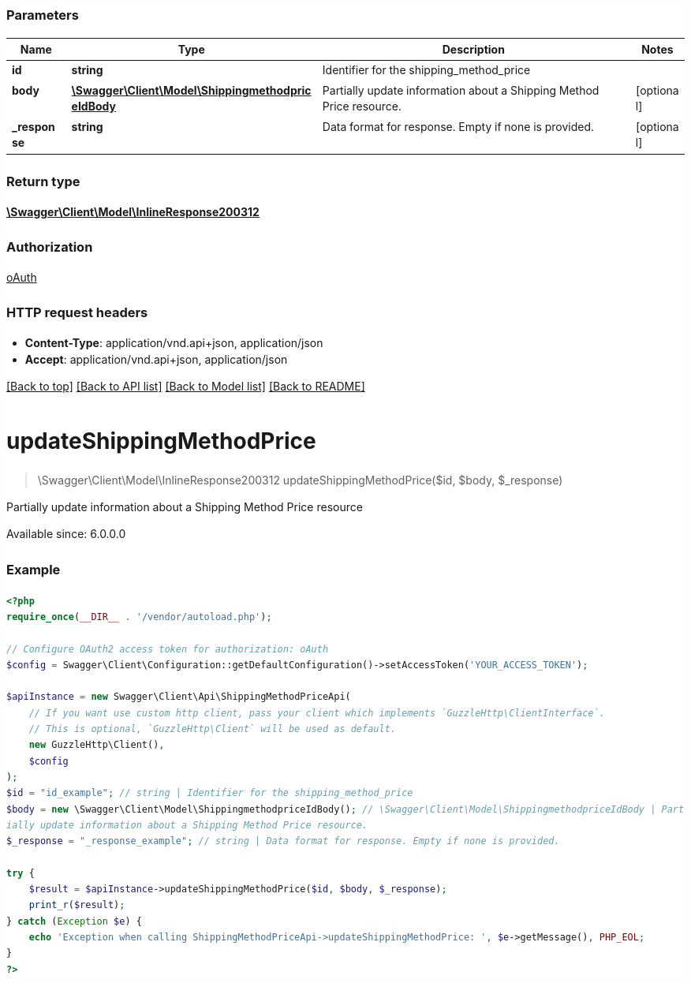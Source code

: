 ### Parameters

Name | Type | Description  | Notes
------------- | ------------- | ------------- | -------------
 **id** | **string**| Identifier for the shipping_method_price |
 **body** | [**\Swagger\Client\Model\ShippingmethodpriceIdBody**](../Model/ShippingmethodpriceIdBody.md)| Partially update information about a Shipping Method Price resource. | [optional]
 **_response** | **string**| Data format for response. Empty if none is provided. | [optional]

### Return type

[**\Swagger\Client\Model\InlineResponse200312**](../Model/InlineResponse200312.md)

### Authorization

[oAuth](../../README.md#oAuth)

### HTTP request headers

 - **Content-Type**: application/vnd.api+json, application/json
 - **Accept**: application/vnd.api+json, application/json

[[Back to top]](#) [[Back to API list]](../../README.md#documentation-for-api-endpoints) [[Back to Model list]](../../README.md#documentation-for-models) [[Back to README]](../../README.md)

# **updateShippingMethodPrice**
> \Swagger\Client\Model\InlineResponse200312 updateShippingMethodPrice($id, $body, $_response)

Partially update information about a Shipping Method Price resource

Available since: 6.0.0.0

### Example
```php
<?php
require_once(__DIR__ . '/vendor/autoload.php');

// Configure OAuth2 access token for authorization: oAuth
$config = Swagger\Client\Configuration::getDefaultConfiguration()->setAccessToken('YOUR_ACCESS_TOKEN');

$apiInstance = new Swagger\Client\Api\ShippingMethodPriceApi(
    // If you want use custom http client, pass your client which implements `GuzzleHttp\ClientInterface`.
    // This is optional, `GuzzleHttp\Client` will be used as default.
    new GuzzleHttp\Client(),
    $config
);
$id = "id_example"; // string | Identifier for the shipping_method_price
$body = new \Swagger\Client\Model\ShippingmethodpriceIdBody(); // \Swagger\Client\Model\ShippingmethodpriceIdBody | Partially update information about a Shipping Method Price resource.
$_response = "_response_example"; // string | Data format for response. Empty if none is provided.

try {
    $result = $apiInstance->updateShippingMethodPrice($id, $body, $_response);
    print_r($result);
} catch (Exception $e) {
    echo 'Exception when calling ShippingMethodPriceApi->updateShippingMethodPrice: ', $e->getMessage(), PHP_EOL;
}
?>
```
